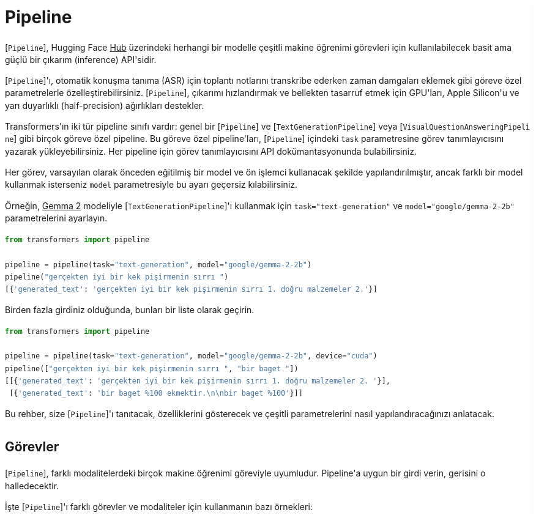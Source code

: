 

# Pipeline

[`Pipeline`], Hugging Face [Hub](https://hf.co/models) üzerindeki herhangi bir modelle çeşitli makine öğrenimi görevleri için kullanılabilecek basit ama güçlü bir çıkarım (inference) API'sidir.

[`Pipeline`]'ı, otomatik konuşma tanıma (ASR) için toplantı notlarını transkribe ederken zaman damgaları eklemek gibi göreve özel parametrelerle özelleştirebilirsiniz. [`Pipeline`], çıkarımı hızlandırmak ve bellekten tasarruf etmek için GPU'ları, Apple Silicon'u ve yarı duyarlıklı (half-precision) ağırlıkları destekler.

<Youtube id=tiZFewofSLM/>

Transformers'ın iki tür pipeline sınıfı vardır: genel bir [`Pipeline`] ve [`TextGenerationPipeline`] veya [`VisualQuestionAnsweringPipeline`] gibi birçok göreve özel pipeline. Bu göreve özel pipeline'ları, [`Pipeline`] içindeki `task` parametresine görev tanımlayıcısını yazarak yükleyebilirsiniz. Her pipeline için görev tanımlayıcısını API dokümantasyonunda bulabilirsiniz.

Her görev, varsayılan olarak önceden eğitilmiş bir model ve ön işlemci kullanacak şekilde yapılandırılmıştır, ancak farklı bir model kullanmak isterseniz `model` parametresiyle bu ayarı geçersiz kılabilirsiniz.

Örneğin, [Gemma 2](./model_doc/gemma2) modeliyle [`TextGenerationPipeline`]'ı kullanmak için `task="text-generation"` ve `model="google/gemma-2-2b"` parametrelerini ayarlayın.

```py
from transformers import pipeline

pipeline = pipeline(task="text-generation", model="google/gemma-2-2b")
pipeline("gerçekten iyi bir kek pişirmenin sırrı ")
[{'generated_text': 'gerçekten iyi bir kek pişirmenin sırrı 1. doğru malzemeler 2.'}]
```

Birden fazla girdiniz olduğunda, bunları bir liste olarak geçirin.

```py
from transformers import pipeline

pipeline = pipeline(task="text-generation", model="google/gemma-2-2b", device="cuda")
pipeline(["gerçekten iyi bir kek pişirmenin sırrı ", "bir baget "])
[[{'generated_text': 'gerçekten iyi bir kek pişirmenin sırrı 1. doğru malzemeler 2. '}],
 [{'generated_text': 'bir baget %100 ekmektir.\n\nbir baget %100'}]]
```

Bu rehber, size [`Pipeline`]'ı tanıtacak, özelliklerini gösterecek ve çeşitli parametrelerini nasıl yapılandıracağınızı anlatacak.

## Görevler

[`Pipeline`], farklı modalitelerdeki birçok makine öğrenimi göreviyle uyumludur. Pipeline'a uygun bir girdi verin, gerisini o halledecektir.

İşte [`Pipeline`]'ı farklı görevler ve modaliteler için kullanmanın bazı örnekleri:

<hfoptions id="tasks">
<hfoption id="summarization">
